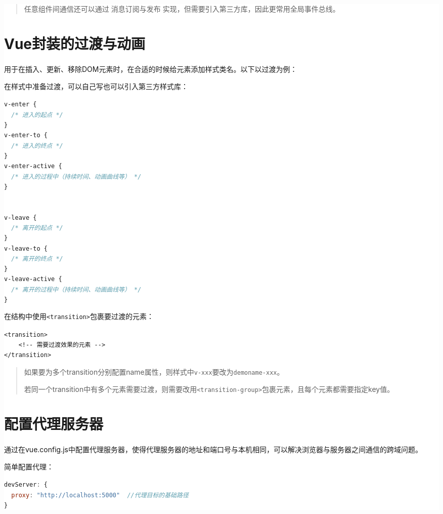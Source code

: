 > 任意组件间通信还可以通过 消息订阅与发布 实现，但需要引入第三方库，因此更常用全局事件总线。

# Vue封装的过渡与动画

用于在插入、更新、移除DOM元素时，在合适的时候给元素添加样式类名。以下以过渡为例：

在样式中准备过渡，可以自己写也可以引入第三方样式库：

```css
v-enter {
  /* 进入的起点 */
}
v-enter-to {
  /* 进入的终点 */
}
v-enter-active {
  /* 进入的过程中（持续时间、动画曲线等） */
}


v-leave {
  /* 离开的起点 */
}
v-leave-to {
  /* 离开的终点 */
}
v-leave-active {
  /* 离开的过程中（持续时间、动画曲线等） */
}
```

在结构中使用`<transition>`包裹要过渡的元素：

```vue
<transition>
	<!-- 需要过渡效果的元素 -->
</transition>
```

> 如果要为多个transition分别配置name属性，则样式中`v-xxx`要改为`demoname-xxx`。
>
> 若同一个transition中有多个元素需要过渡，则需要改用`<transition-group>`包裹元素，且每个元素都需要指定key值。

# 配置代理服务器

通过在vue.config.js中配置代理服务器，使得代理服务器的地址和端口号与本机相同，可以解决浏览器与服务器之间通信的跨域问题。

简单配置代理：

```js
devServer: {
  proxy: "http://localhost:5000"  //代理目标的基础路径
}
```
